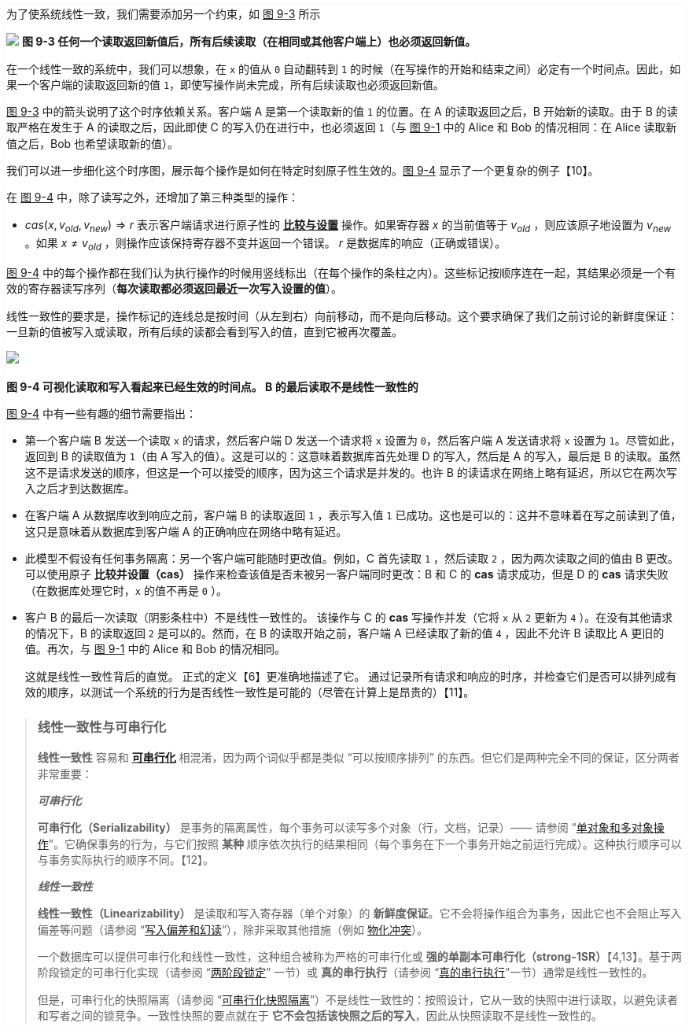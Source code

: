 [^ii]: 如果读取（与写入同时发生时）可能返回旧值或新值，则称该寄存器为 **常规寄存器（regular register）**【7,25】

为了使系统线性一致，我们需要添加另一个约束，如 [图 9-3](img/fig9-3.png) 所示

![](img/fig9-3.png)
**图 9-3 任何一个读取返回新值后，所有后续读取（在相同或其他客户端上）也必须返回新值。**

在一个线性一致的系统中，我们可以想象，在 `x` 的值从 `0` 自动翻转到 `1` 的时候（在写操作的开始和结束之间）必定有一个时间点。因此，如果一个客户端的读取返回新的值 `1`，即使写操作尚未完成，所有后续读取也必须返回新值。

[图 9-3](img/fig9-3.png) 中的箭头说明了这个时序依赖关系。客户端 A 是第一个读取新的值 `1` 的位置。在 A 的读取返回之后，B 开始新的读取。由于 B 的读取严格在发生于 A 的读取之后，因此即使 C 的写入仍在进行中，也必须返回 `1`（与 [图 9-1](img/fig9-1.png) 中的 Alice 和 Bob 的情况相同：在 Alice 读取新值之后，Bob 也希望读取新的值）。

我们可以进一步细化这个时序图，展示每个操作是如何在特定时刻原子性生效的。[图 9-4](img/fig9-4.png) 显示了一个更复杂的例子【10】。

在 [图 9-4](img/fig9-4.png) 中，除了读写之外，还增加了第三种类型的操作：

* $cas(x, v_{old}, v_{new})⇒r$ 表示客户端请求进行原子性的 [**比较与设置**](ch7.md#比较并设置（CAS）) 操作。如果寄存器 $x$ 的当前值等于 $v_{old}$ ，则应该原子地设置为 $v_{new}$ 。如果 $x≠v_{old}$ ，则操作应该保持寄存器不变并返回一个错误。 $r$ 是数据库的响应（正确或错误）。

[图 9-4](img/fig9-4.png) 中的每个操作都在我们认为执行操作的时候用竖线标出（在每个操作的条柱之内）。这些标记按顺序连在一起，其结果必须是一个有效的寄存器读写序列（**每次读取都必须返回最近一次写入设置的值**）。

线性一致性的要求是，操作标记的连线总是按时间（从左到右）向前移动，而不是向后移动。这个要求确保了我们之前讨论的新鲜度保证：一旦新的值被写入或读取，所有后续的读都会看到写入的值，直到它被再次覆盖。

![](img/fig9-4.png)

**图 9-4 可视化读取和写入看起来已经生效的时间点。 B 的最后读取不是线性一致性的**

[图 9-4](img/fig9-4.png) 中有一些有趣的细节需要指出：

* 第一个客户端 B 发送一个读取 `x` 的请求，然后客户端 D 发送一个请求将 `x` 设置为 `0`，然后客户端 A 发送请求将 `x` 设置为 `1`。尽管如此，返回到 B 的读取值为 `1`（由 A 写入的值）。这是可以的：这意味着数据库首先处理 D 的写入，然后是 A 的写入，最后是 B 的读取。虽然这不是请求发送的顺序，但这是一个可以接受的顺序，因为这三个请求是并发的。也许 B 的读请求在网络上略有延迟，所以它在两次写入之后才到达数据库。

* 在客户端 A 从数据库收到响应之前，客户端 B 的读取返回 `1` ，表示写入值 `1` 已成功。这也是可以的：这并不意味着在写之前读到了值，这只是意味着从数据库到客户端 A 的正确响应在网络中略有延迟。

* 此模型不假设有任何事务隔离：另一个客户端可能随时更改值。例如，C 首先读取 `1` ，然后读取 `2` ，因为两次读取之间的值由 B 更改。可以使用原子 **比较并设置（cas）** 操作来检查该值是否未被另一客户端同时更改：B 和 C 的 **cas** 请求成功，但是 D 的 **cas** 请求失败（在数据库处理它时，`x` 的值不再是 `0` ）。

* 客户 B 的最后一次读取（阴影条柱中）不是线性一致性的。 该操作与 C 的 **cas** 写操作并发（它将 `x` 从 `2` 更新为 `4` ）。在没有其他请求的情况下，B 的读取返回 `2` 是可以的。然而，在 B 的读取开始之前，客户端 A 已经读取了新的值 `4`  ，因此不允许 B 读取比 A 更旧的值。再次，与 [图 9-1](img/fig9-1.png) 中的 Alice 和 Bob 的情况相同。

  这就是线性一致性背后的直觉。 正式的定义【6】更准确地描述了它。 通过记录所有请求和响应的时序，并检查它们是否可以排列成有效的顺序，以测试一个系统的行为是否线性一致性是可能的（尽管在计算上是昂贵的）【11】。


> ### 线性一致性与可串行化
>
> **线性一致性** 容易和 [**可串行化**](ch7.md#可串行化) 相混淆，因为两个词似乎都是类似 “可以按顺序排列” 的东西。但它们是两种完全不同的保证，区分两者非常重要：
>
> ***可串行化***
>
> **可串行化（Serializability）** 是事务的隔离属性，每个事务可以读写多个对象（行，文档，记录）—— 请参阅 “[单对象和多对象操作](ch7.md#单对象和多对象操作)”。它确保事务的行为，与它们按照 **某种** 顺序依次执行的结果相同（每个事务在下一个事务开始之前运行完成）。这种执行顺序可以与事务实际执行的顺序不同。【12】。
>
> ***线性一致性***
>
> **线性一致性（Linearizability）** 是读取和写入寄存器（单个对象）的 **新鲜度保证**。它不会将操作组合为事务，因此它也不会阻止写入偏差等问题（请参阅 “[写入偏差和幻读](ch7.md#写入偏斜与幻读)”），除非采取其他措施（例如 [物化冲突](ch7.md#物化冲突)）。
>
> 一个数据库可以提供可串行化和线性一致性，这种组合被称为严格的可串行化或 **强的单副本可串行化（strong-1SR）**【4,13】。基于两阶段锁定的可串行化实现（请参阅 “[两阶段锁定](ch7.md#两阶段锁定)” 一节）或 **真的串行执行**（请参阅 “[真的串行执行](ch7.md#真的串行执行)”一节）通常是线性一致性的。
>
> 但是，可串行化的快照隔离（请参阅 “[可串行化快照隔离](ch7.md#可串行化快照隔离)”）不是线性一致性的：按照设计，它从一致的快照中进行读取，以避免读者和写者之间的锁竞争。一致性快照的要点就在于 **它不会包括该快照之后的写入**，因此从快照读取不是线性一致性的。


[^i]: 这个图的一个微妙的细节是它假定存在一个全局时钟，由水平轴表示。即使真实的系统通常没有准确的时钟（请参阅 “[不可靠的时钟](ch8.md#不可靠的时钟)”），但这种假设是允许的：为了分析分布式算法，我们可以假设一个精确的全局时钟存在，不过算法无法访问它【47】。算法只能看到由石英振荡器和 NTP 产生的实时逼近。
[^iii]: 严格地说，ZooKeeper 和 etcd 提供线性一致性的写操作，但读取可能是陈旧的，因为默认情况下，它们可以由任何一个副本提供服务。你可以选择请求线性一致性读取：etcd 称之为 **法定人数读取（quorum read）**【16】，而在 ZooKeeper 中，你需要在读取之前调用 `sync()`【15】。请参阅 “[使用全序广播实现线性一致的存储](#使用全序广播实现线性一致的存储)”。
  [^iv]: 对单主数据库进行分区（分片），使得每个分区有一个单独的领导者，不会影响线性一致性，因为线性一致性只是对单一对象的保证。 交叉分区事务是一个不同的问题（请参阅 “[分布式事务与共识](#分布式事务与共识)”）。
[^v]: 这两种选择有时分别称为 CP（在网络分区下一致但不可用）和 AP（在网络分区下可用但不一致）。 但是，这种分类方案存在一些缺陷【9】，所以最好不要这样用。
[^vi]: 正如 “[真实世界的网络故障](ch8.md#真实世界的网络故障)” 中所讨论的，本书使用 **分区（partition）** 指代将大数据集细分为小数据集的操作（分片；请参阅 [第六章](ch6.md)）。与之对应的是，**网络分区（network partition）** 是一种特定类型的网络故障，我们通常不会将其与其他类型的故障分开考虑。但是，由于它是 CAP 的 P，所以这种情况下我们无法避免混乱。
[^译注i]: 设 R 为非空集合 A 上的关系，如果 R 是自反的、反对称的和可传递的，则称 R 为 A 上的偏序关系。简称偏序，通常记作≦。一个集合 A 与 A 上的偏序关系 R 一起叫作偏序集，记作 $(A,R)$ 或 $(A, ≦)$。全序、偏序、关系、集合，这些概念的精确定义可以参考任意一本离散数学教材。
[^vii]: 与因果关系不一致的全序很容易创建，但没啥用。例如你可以为每个操作生成随机的 UUID，并按照字典序比较 UUID，以定义操作的全序。这是一个有效的全序，但是随机的 UUID 并不能告诉你哪个操作先发生，或者操作是否为并发的。
  [^viii]: 可以使物理时钟时间戳与因果关系保持一致：在 “[全局快照的同步时钟](#全局快照的同步时钟)” 中，我们讨论了 Google 的 Spanner，它可以估计预期的时钟偏差，并在提交写入之前等待不确定性间隔。这种方法确保了实际上靠后的事务会有更大的时间戳。但是大多数时钟不能提供这种所需的不确定性度量。
[^ix]: “原子广播” 是一个传统的术语，非常混乱，而且与 “原子” 一词的其他用法不一致：它与 ACID 事务中的原子性没有任何关系，只是与原子操作（在多线程编程的意义上 ）或原子寄存器（线性一致存储）有间接的联系。全序组播（total order multicast）是另一个同义词。
[^x]: 从形式上讲，线性一致读写寄存器是一个 “更容易” 的问题。 全序广播等价于共识【67】，而共识问题在异步的崩溃 - 停止模型【68】中没有确定性的解决方案，而线性一致的读写寄存器 **可以** 在这种模型中实现【23,24,25】。 然而，支持诸如 **比较并设置（CAS, compare-and-set）**，或 **自增并返回（increment-and-get）** 的原子操作使它等价于共识问题【28】。 因此，共识问题与线性一致寄存器问题密切相关。
[^xi]: 如果你不等待，而是在消息入队之后立即确认写入，则会得到类似于多核 x86 处理器内存的一致性模型【43】。 该模型既不是线性一致的也不是顺序一致的。
  [^xii]: 原子提交的形式化与共识稍有不同：原子事务只有在 **所有** 参与者投票提交的情况下才能提交，如果有任何参与者需要中止，则必须中止。 共识则允许就 **任意一个** 被参与者提出的候选值达成一致。 然而，原子提交和共识可以相互简化为对方【70,71】。 **非阻塞** 原子提交则要比共识更为困难 —— 请参阅 “[三阶段提交](#三阶段提交)”。